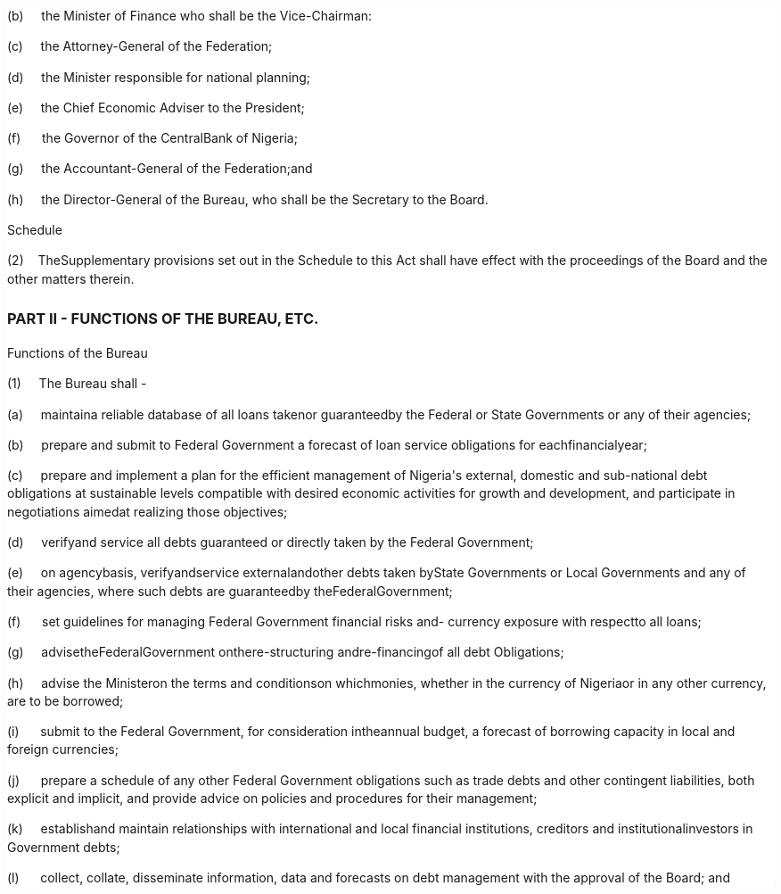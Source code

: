 (b)     the Minister of Finance who shall be the Vice-Chairman:

(c)     the Attorney-General of the Federation;

(d)     the Minister responsible for national planning;

(e)     the Chief Economic Adviser to the President;

(f)      the Governor of the CentralBank of Nigeria;

(g)     the Accountant-General of the Federation;and

(h)     the Director-General of the Bureau, who shall be the Secretary to the Board.

Schedule

(2)    TheSupplementary provisions set out in the Schedule to this Act shall have effect with the proceedings of the Board and the other matters therein.

### PART II - FUNCTIONS OF THE BUREAU, ETC.

Functions of the Bureau

(1)     The Bureau shall -

(a)     maintaina reliable database of all loans takenor guaranteedby the Federal or State Governments or any of their agencies;

(b)     prepare and submit to Federal Government a forecast of loan service obligations for eachfinancialyear;

(c)     prepare and implement a plan for the efficient management of Nigeria's external, domestic and sub-national debt obligations at sustainable levels compatible with desired economic activities for growth and development, and participate in negotiations aimedat realizing those objectives;

(d)     verifyand service all debts guaranteed or directly taken by the Federal Government;

(e)     on agencybasis, verifyandservice externalandother debts taken byState Governments or Local Governments and any of their agencies, where such debts are guaranteedby theFederalGovernment;

(f)      set guidelines for managing Federal Government financial risks and- currency exposure with respectto all loans;

(g)     advisetheFederalGovernment onthere-structuring andre-financingof all debt Obligations;

(h)     advise the Ministeron the terms and conditionson whichmonies, whether in the currency of Nigeriaor in any other currency, are to be borrowed;

(i)      submit to the Federal Government, for consideration intheannual budget, a forecast of borrowing capacity in local and foreign currencies;

(j)      prepare a schedule of any other Federal Government obligations such as trade debts and other contingent liabilities, both explicit and implicit, and provide advice on policies and procedures for their management;

(k)     establishand maintain relationships with international and local financial institutions, creditors and institutionalinvestors in Government debts;

(l)      collect, collate, disseminate information, data and forecasts on debt management with the approval of the Board; and
